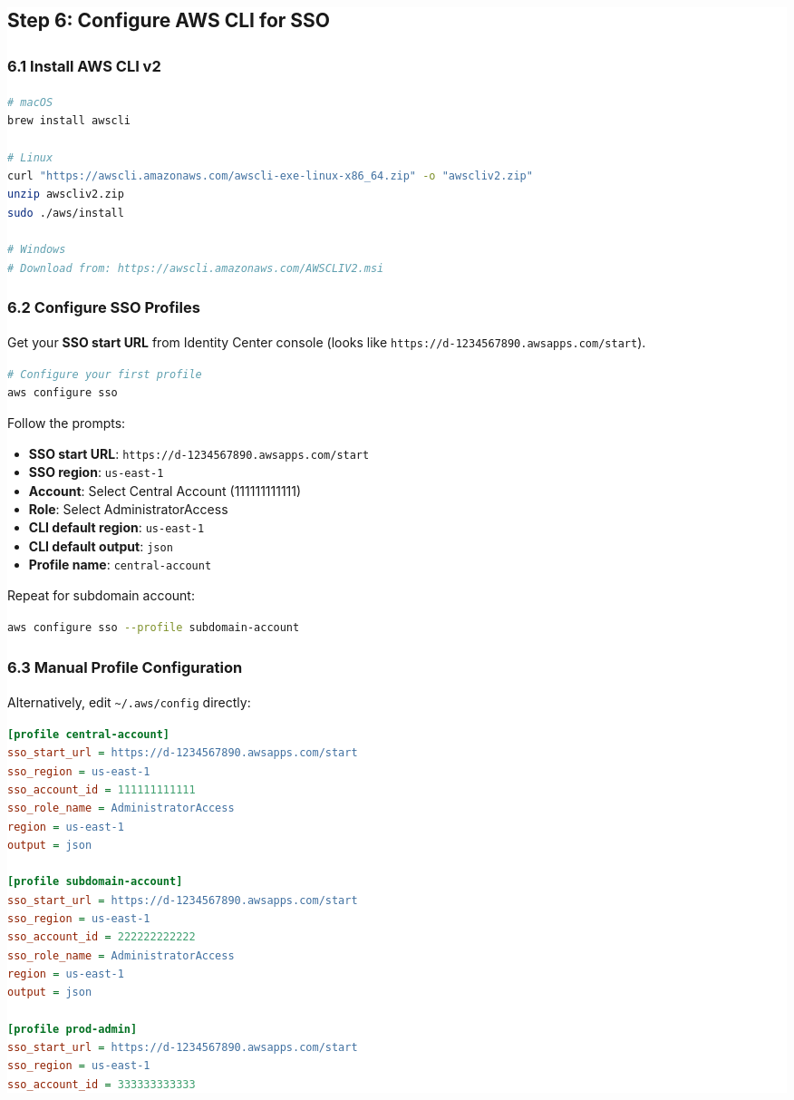 ## Step 6: Configure AWS CLI for SSO

### 6.1 Install AWS CLI v2

```bash
# macOS
brew install awscli

# Linux
curl "https://awscli.amazonaws.com/awscli-exe-linux-x86_64.zip" -o "awscliv2.zip"
unzip awscliv2.zip
sudo ./aws/install

# Windows
# Download from: https://awscli.amazonaws.com/AWSCLIV2.msi
```

### 6.2 Configure SSO Profiles

Get your **SSO start URL** from Identity Center console (looks like `https://d-1234567890.awsapps.com/start`).

```bash
# Configure your first profile
aws configure sso
```

Follow the prompts:
- **SSO start URL**: `https://d-1234567890.awsapps.com/start`
- **SSO region**: `us-east-1`
- **Account**: Select Central Account (111111111111)
- **Role**: Select AdministratorAccess
- **CLI default region**: `us-east-1`
- **CLI default output**: `json`
- **Profile name**: `central-account`

Repeat for subdomain account:
```bash
aws configure sso --profile subdomain-account
```

### 6.3 Manual Profile Configuration

Alternatively, edit `~/.aws/config` directly:

```ini
[profile central-account]
sso_start_url = https://d-1234567890.awsapps.com/start
sso_region = us-east-1
sso_account_id = 111111111111
sso_role_name = AdministratorAccess
region = us-east-1
output = json

[profile subdomain-account]
sso_start_url = https://d-1234567890.awsapps.com/start
sso_region = us-east-1
sso_account_id = 222222222222
sso_role_name = AdministratorAccess
region = us-east-1
output = json

[profile prod-admin]
sso_start_url = https://d-1234567890.awsapps.com/start
sso_region = us-east-1
sso_account_id = 333333333333
```